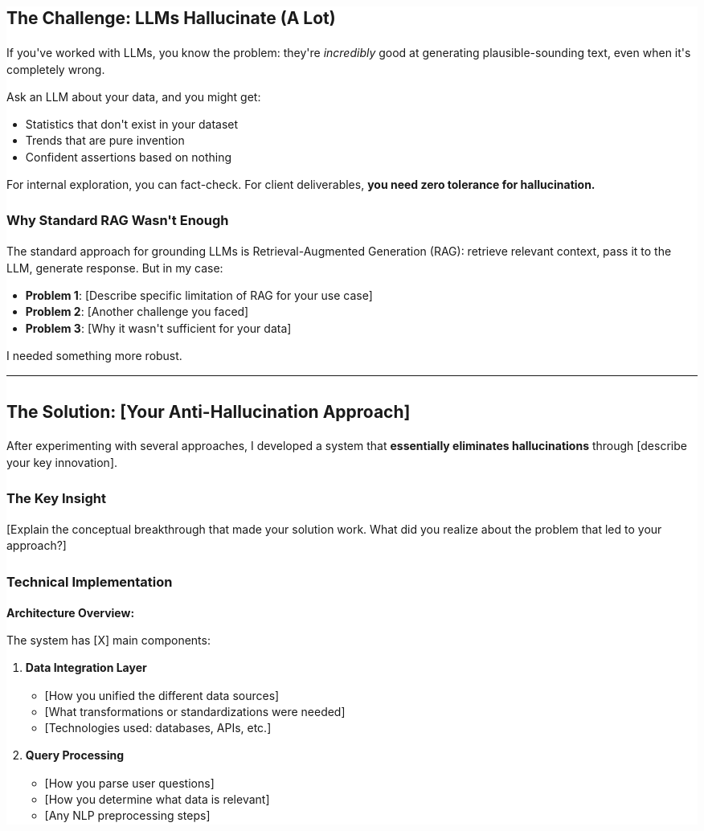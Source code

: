 
## The Challenge: LLMs Hallucinate (A Lot)

If you've worked with LLMs, you know the problem: they're *incredibly* good at generating plausible-sounding text, even when it's completely wrong.

Ask an LLM about your data, and you might get:
- Statistics that don't exist in your dataset
- Trends that are pure invention
- Confident assertions based on nothing

For internal exploration, you can fact-check. For client deliverables, **you need zero tolerance for hallucination.**

### Why Standard RAG Wasn't Enough



The standard approach for grounding LLMs is Retrieval-Augmented Generation (RAG): retrieve relevant context, pass it to the LLM, generate response. But in my case:

- **Problem 1**: [Describe specific limitation of RAG for your use case]
- **Problem 2**: [Another challenge you faced]
- **Problem 3**: [Why it wasn't sufficient for your data]

I needed something more robust.

---

## The Solution: [Your Anti-Hallucination Approach]



After experimenting with several approaches, I developed a system that **essentially eliminates hallucinations** through [describe your key innovation].

### The Key Insight

[Explain the conceptual breakthrough that made your solution work. What did you realize about the problem that led to your approach?]

### Technical Implementation

**Architecture Overview:**



The system has [X] main components:

1. **Data Integration Layer**
   - [How you unified the different data sources]
   - [What transformations or standardizations were needed]
   - [Technologies used: databases, APIs, etc.]

2. **Query Processing**
   - [How you parse user questions]
   - [How you determine what data is relevant]
   - [Any NLP preprocessing steps]
